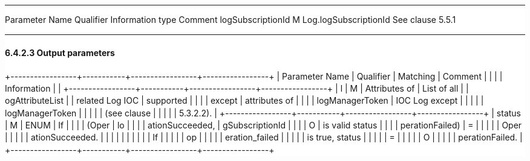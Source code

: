   ------------------- ----------- ----------------------- ------------------
  Parameter Name      Qualifier   Information type        Comment
  logSubscriptionId   M           Log.logSubscriptionId   See clause 5.5.1
  ------------------- ----------- ----------------------- ------------------

#### 6.4.2.3 Output parameters

+-----------------+-----------+-----------------+-----------------+
| Parameter Name  | Qualifier | Matching        | Comment         |
|                 |           | Information     |                 |
+-----------------+-----------+-----------------+-----------------+
| l               | M         | Attributes of   | List of all     |
| ogAttributeList |           | related Log IOC | supported       |
|                 |           | except          | attributes of   |
|                 |           | logManagerToken | IOC Log except  |
|                 |           |                 | logManagerToken |
|                 |           |                 | (see clause     |
|                 |           |                 | 5.3.2.2).       |
+-----------------+-----------+-----------------+-----------------+
| status          | M         | ENUM            | If              |
|                 |           | (Oper           | lo              |
|                 |           | ationSucceeded, | gSubscriptionId |
|                 |           | O               | is valid status |
|                 |           | perationFailed) | =               |
|                 |           |                 | Oper            |
|                 |           |                 | ationSucceeded. |
|                 |           |                 |                 |
|                 |           |                 | If              |
|                 |           |                 | op              |
|                 |           |                 | eration\_failed |
|                 |           |                 | is true, status |
|                 |           |                 | =               |
|                 |           |                 | O               |
|                 |           |                 | perationFailed. |
+-----------------+-----------+-----------------+-----------------+
